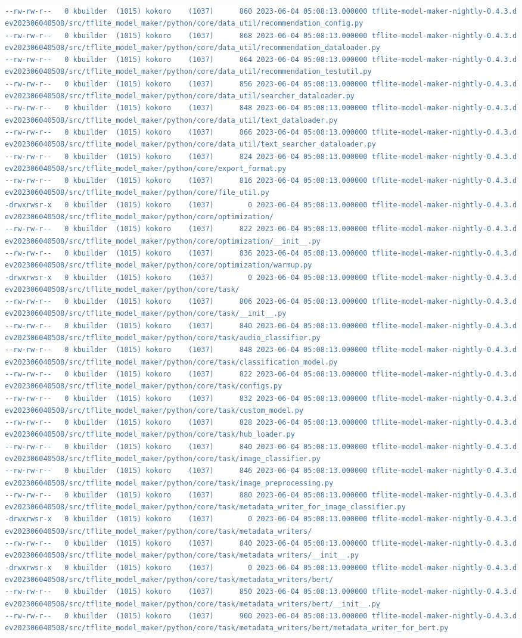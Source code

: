 ```diff
--rw-rw-r--   0 kbuilder  (1015) kokoro    (1037)      860 2023-06-04 05:08:13.000000 tflite-model-maker-nightly-0.4.3.dev202306040508/src/tflite_model_maker/python/core/data_util/recommendation_config.py
--rw-rw-r--   0 kbuilder  (1015) kokoro    (1037)      868 2023-06-04 05:08:13.000000 tflite-model-maker-nightly-0.4.3.dev202306040508/src/tflite_model_maker/python/core/data_util/recommendation_dataloader.py
--rw-rw-r--   0 kbuilder  (1015) kokoro    (1037)      864 2023-06-04 05:08:13.000000 tflite-model-maker-nightly-0.4.3.dev202306040508/src/tflite_model_maker/python/core/data_util/recommendation_testutil.py
--rw-rw-r--   0 kbuilder  (1015) kokoro    (1037)      856 2023-06-04 05:08:13.000000 tflite-model-maker-nightly-0.4.3.dev202306040508/src/tflite_model_maker/python/core/data_util/searcher_dataloader.py
--rw-rw-r--   0 kbuilder  (1015) kokoro    (1037)      848 2023-06-04 05:08:13.000000 tflite-model-maker-nightly-0.4.3.dev202306040508/src/tflite_model_maker/python/core/data_util/text_dataloader.py
--rw-rw-r--   0 kbuilder  (1015) kokoro    (1037)      866 2023-06-04 05:08:13.000000 tflite-model-maker-nightly-0.4.3.dev202306040508/src/tflite_model_maker/python/core/data_util/text_searcher_dataloader.py
--rw-rw-r--   0 kbuilder  (1015) kokoro    (1037)      824 2023-06-04 05:08:13.000000 tflite-model-maker-nightly-0.4.3.dev202306040508/src/tflite_model_maker/python/core/export_format.py
--rw-rw-r--   0 kbuilder  (1015) kokoro    (1037)      816 2023-06-04 05:08:13.000000 tflite-model-maker-nightly-0.4.3.dev202306040508/src/tflite_model_maker/python/core/file_util.py
-drwxrwsr-x   0 kbuilder  (1015) kokoro    (1037)        0 2023-06-04 05:08:13.000000 tflite-model-maker-nightly-0.4.3.dev202306040508/src/tflite_model_maker/python/core/optimization/
--rw-rw-r--   0 kbuilder  (1015) kokoro    (1037)      822 2023-06-04 05:08:13.000000 tflite-model-maker-nightly-0.4.3.dev202306040508/src/tflite_model_maker/python/core/optimization/__init__.py
--rw-rw-r--   0 kbuilder  (1015) kokoro    (1037)      836 2023-06-04 05:08:13.000000 tflite-model-maker-nightly-0.4.3.dev202306040508/src/tflite_model_maker/python/core/optimization/warmup.py
-drwxrwsr-x   0 kbuilder  (1015) kokoro    (1037)        0 2023-06-04 05:08:13.000000 tflite-model-maker-nightly-0.4.3.dev202306040508/src/tflite_model_maker/python/core/task/
--rw-rw-r--   0 kbuilder  (1015) kokoro    (1037)      806 2023-06-04 05:08:13.000000 tflite-model-maker-nightly-0.4.3.dev202306040508/src/tflite_model_maker/python/core/task/__init__.py
--rw-rw-r--   0 kbuilder  (1015) kokoro    (1037)      840 2023-06-04 05:08:13.000000 tflite-model-maker-nightly-0.4.3.dev202306040508/src/tflite_model_maker/python/core/task/audio_classifier.py
--rw-rw-r--   0 kbuilder  (1015) kokoro    (1037)      848 2023-06-04 05:08:13.000000 tflite-model-maker-nightly-0.4.3.dev202306040508/src/tflite_model_maker/python/core/task/classification_model.py
--rw-rw-r--   0 kbuilder  (1015) kokoro    (1037)      822 2023-06-04 05:08:13.000000 tflite-model-maker-nightly-0.4.3.dev202306040508/src/tflite_model_maker/python/core/task/configs.py
--rw-rw-r--   0 kbuilder  (1015) kokoro    (1037)      832 2023-06-04 05:08:13.000000 tflite-model-maker-nightly-0.4.3.dev202306040508/src/tflite_model_maker/python/core/task/custom_model.py
--rw-rw-r--   0 kbuilder  (1015) kokoro    (1037)      828 2023-06-04 05:08:13.000000 tflite-model-maker-nightly-0.4.3.dev202306040508/src/tflite_model_maker/python/core/task/hub_loader.py
--rw-rw-r--   0 kbuilder  (1015) kokoro    (1037)      840 2023-06-04 05:08:13.000000 tflite-model-maker-nightly-0.4.3.dev202306040508/src/tflite_model_maker/python/core/task/image_classifier.py
--rw-rw-r--   0 kbuilder  (1015) kokoro    (1037)      846 2023-06-04 05:08:13.000000 tflite-model-maker-nightly-0.4.3.dev202306040508/src/tflite_model_maker/python/core/task/image_preprocessing.py
--rw-rw-r--   0 kbuilder  (1015) kokoro    (1037)      880 2023-06-04 05:08:13.000000 tflite-model-maker-nightly-0.4.3.dev202306040508/src/tflite_model_maker/python/core/task/metadata_writer_for_image_classifier.py
-drwxrwsr-x   0 kbuilder  (1015) kokoro    (1037)        0 2023-06-04 05:08:13.000000 tflite-model-maker-nightly-0.4.3.dev202306040508/src/tflite_model_maker/python/core/task/metadata_writers/
--rw-rw-r--   0 kbuilder  (1015) kokoro    (1037)      840 2023-06-04 05:08:13.000000 tflite-model-maker-nightly-0.4.3.dev202306040508/src/tflite_model_maker/python/core/task/metadata_writers/__init__.py
-drwxrwsr-x   0 kbuilder  (1015) kokoro    (1037)        0 2023-06-04 05:08:13.000000 tflite-model-maker-nightly-0.4.3.dev202306040508/src/tflite_model_maker/python/core/task/metadata_writers/bert/
--rw-rw-r--   0 kbuilder  (1015) kokoro    (1037)      850 2023-06-04 05:08:13.000000 tflite-model-maker-nightly-0.4.3.dev202306040508/src/tflite_model_maker/python/core/task/metadata_writers/bert/__init__.py
--rw-rw-r--   0 kbuilder  (1015) kokoro    (1037)      900 2023-06-04 05:08:13.000000 tflite-model-maker-nightly-0.4.3.dev202306040508/src/tflite_model_maker/python/core/task/metadata_writers/bert/metadata_writer_for_bert.py
```